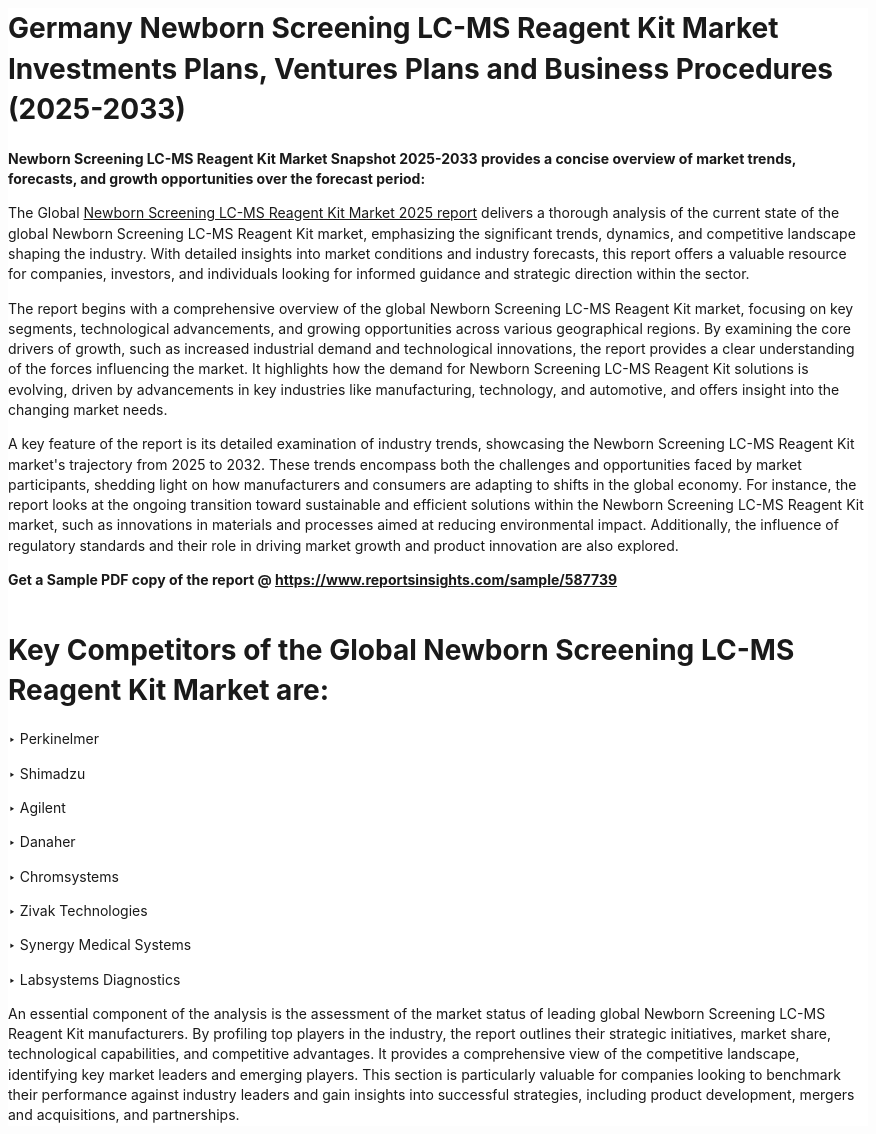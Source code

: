 # Germany Newborn Screening LC-MS Reagent Kit Market Investments Plans, Ventures Plans and Business Procedures (2025-2033)

<strong>Newborn Screening LC-MS Reagent Kit Market Snapshot 2025-2033 provides a concise overview of market trends, forecasts, and growth opportunities over the forecast period:</strong>

 The Global <a href=https://www.reportsinsights.com/sample/587739>Newborn Screening LC-MS Reagent Kit Market 2025 report</a> delivers a thorough analysis of the current state of the global Newborn Screening LC-MS Reagent Kit market, emphasizing the significant trends, dynamics, and competitive landscape shaping the industry. With detailed insights into market conditions and industry forecasts, this report offers a valuable resource for companies, investors, and individuals looking for informed guidance and strategic direction within the sector.

The report begins with a comprehensive overview of the global Newborn Screening LC-MS Reagent Kit market, focusing on key segments, technological advancements, and growing opportunities across various geographical regions. By examining the core drivers of growth, such as increased industrial demand and technological innovations, the report provides a clear understanding of the forces influencing the market. It highlights how the demand for Newborn Screening LC-MS Reagent Kit solutions is evolving, driven by advancements in key industries like manufacturing, technology, and automotive, and offers insight into the changing market needs.

A key feature of the report is its detailed examination of industry trends, showcasing the Newborn Screening LC-MS Reagent Kit market's trajectory from 2025 to 2032. These trends encompass both the challenges and opportunities faced by market participants, shedding light on how manufacturers and consumers are adapting to shifts in the global economy. For instance, the report looks at the ongoing transition toward sustainable and efficient solutions within the Newborn Screening LC-MS Reagent Kit market, such as innovations in materials and processes aimed at reducing environmental impact. Additionally, the influence of regulatory standards and their role in driving market growth and product innovation are also explored.

<strong>Get a Sample PDF copy of the report @ <a href=https://www.reportsinsights.com/sample/587739>https://www.reportsinsights.com/sample/587739</a></strong>

# <strong>Key Competitors of the Global Newborn Screening LC-MS Reagent Kit Market are:</strong>

‣ Perkinelmer

‣ Shimadzu

‣ Agilent

‣ Danaher

‣ Chromsystems

‣ Zivak Technologies

‣ Synergy Medical Systems

‣ Labsystems Diagnostics

An essential component of the analysis is the assessment of the market status of leading global Newborn Screening LC-MS Reagent Kit manufacturers. By profiling top players in the industry, the report outlines their strategic initiatives, market share, technological capabilities, and competitive advantages. It provides a comprehensive view of the competitive landscape, identifying key market leaders and emerging players. This section is particularly valuable for companies looking to benchmark their performance against industry leaders and gain insights into successful strategies, including product development, mergers and acquisitions, and partnerships.
